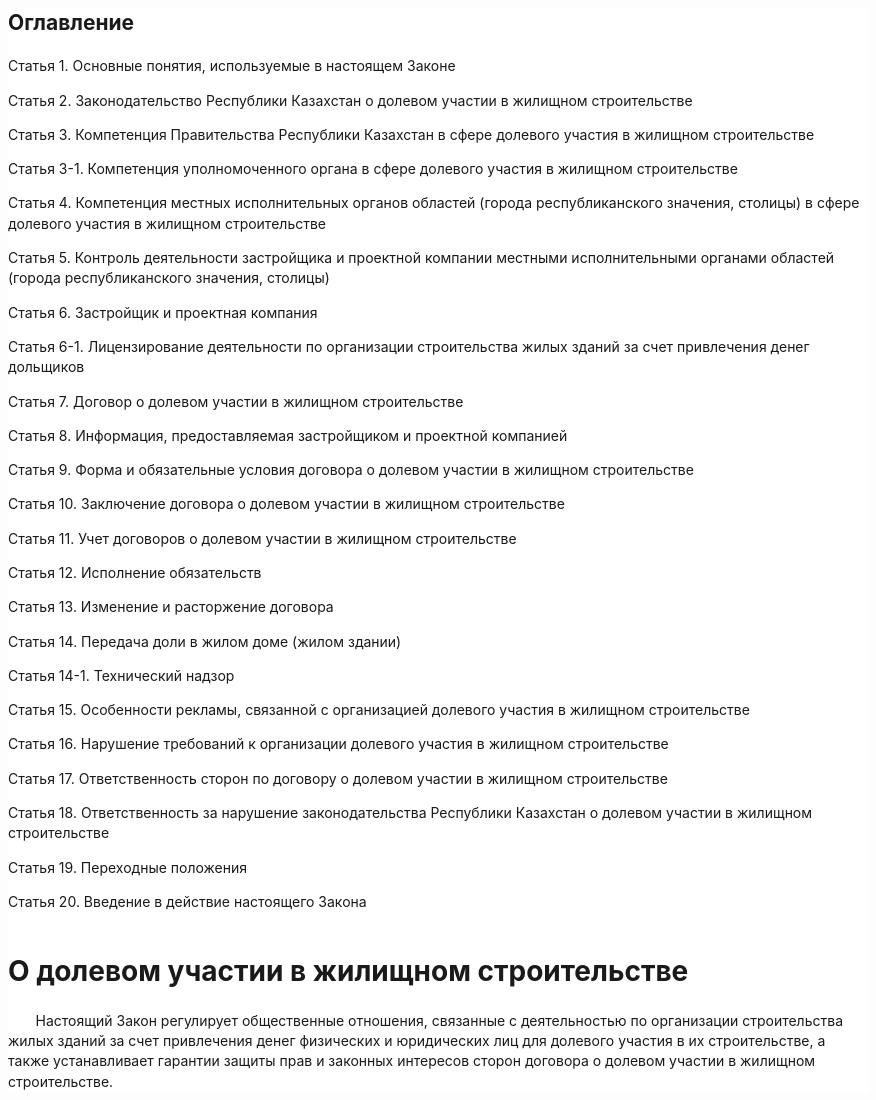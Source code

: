 ## Оглавление

Статья 1. Основные понятия, используемые в настоящем Законе

Статья 2. Законодательство Республики Казахстан о долевом участии в жилищном строительстве

Статья 3. Компетенция Правительства Республики Казахстан в сфере долевого участия в жилищном строительстве

Статья 3-1. Компетенция уполномоченного органа в сфере долевого участия в жилищном строительстве

Статья 4. Компетенция местных исполнительных органов областей (города республиканского значения, столицы) в сфере долевого участия в жилищном строительстве

Статья 5. Контроль деятельности застройщика и проектной компании местными исполнительными органами областей (города республиканского значения, столицы)

Статья 6. Застройщик и проектная компания

Статья 6-1. Лицензирование деятельности по организации строительства жилых зданий за счет привлечения денег дольщиков

Статья 7. Договор о долевом участии в жилищном строительстве

Статья 8. Информация, предоставляемая застройщиком и проектной компанией

Статья 9. Форма и обязательные условия договора о долевом участии в жилищном строительстве

Статья 10. Заключение договора о долевом участии в жилищном строительстве

Статья 11. Учет договоров о долевом участии в жилищном строительстве

Статья 12. Исполнение обязательств

Статья 13. Изменение и расторжение договора

Статья 14. Передача доли в жилом доме (жилом здании)

Статья 14-1. Технический надзор

Статья 15. Особенности рекламы, связанной с организацией долевого участия в жилищном строительстве

Статья 16. Нарушение требований к организации долевого участия в жилищном строительстве

Статья 17. Ответственность сторон по договору о долевом участии в жилищном строительстве

Статья 18. Ответственность за нарушение законодательства Республики Казахстан о долевом участии в жилищном строительстве

Статья 19. Переходные положения

Статья 20. Введение в действие настоящего Закона

# О долевом участии в жилищном строительстве

       Настоящий Закон регулирует общественные отношения, связанные с деятельностью по организации строительства жилых зданий за счет привлечения денег физических и юридических лиц для долевого участия в их строительстве, а также устанавливает гарантии защиты прав и законных интересов сторон договора о долевом участии в жилищном строительстве.
